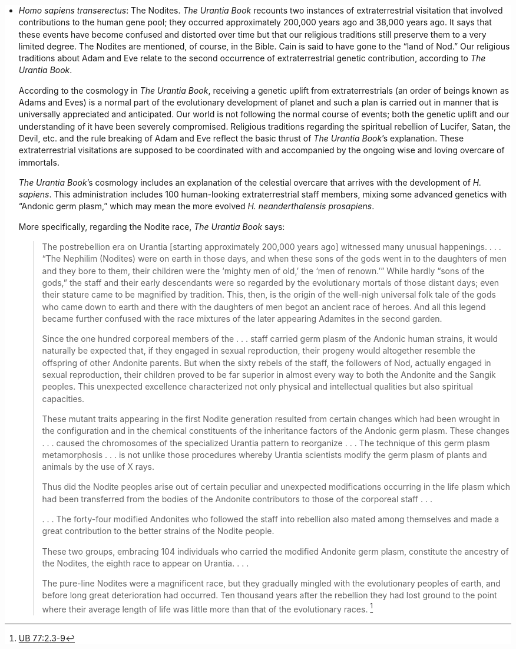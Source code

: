 * *Homo sapiens transerectus*: The Nodites. *The Urantia Book* recounts two instances of extraterrestrial visitation that involved contributions to the human gene pool; they occurred approximately 200,000 years ago and 38,000 years ago. It says that these events have become confused and distorted over time but that our religious traditions still preserve them to a very limited degree. The Nodites are mentioned, of course, in the Bible. Cain is said to have gone to the “land of Nod.” Our religious traditions about Adam and Eve relate to the second occurrence of extraterrestrial genetic contribution, according to *The Urantia Book*.

	According to the cosmology in *The Urantia Book*, receiving a genetic uplift from extraterrestrials (an order of beings known as Adams and Eves) is a normal part of the evolutionary development of planet and such a plan is carried out in manner that is universally appreciated and anticipated. Our world is not following the normal course of events; both the genetic uplift and our understanding of it have been severely compromised. Religious traditions regarding the spiritual rebellion of Lucifer, Satan, the Devil, etc. and the rule breaking of Adam and Eve reflect the basic thrust of *The Urantia Book*’s explanation. These extraterrestrial visitations are supposed to be coordinated with and accompanied by the ongoing wise and loving overcare of immortals.

	*The Urantia Book*’s cosmology includes an explanation of the celestial overcare that arrives with the development of *H. sapiens*. This administration includes 100 human-looking extraterrestrial staff members, mixing some advanced genetics with “Andonic germ plasm,” which may mean the more evolved *H. neanderthalensis prosapiens*.

	More specifically, regarding the Nodite race, *The Urantia Book* says:

	> The postrebellion era on Urantia [starting approximately 200,000 years ago] witnessed many unusual happenings. . . . “The Nephilim (Nodites) were on earth in those days, and when these sons of the gods went in to the daughters of men and they bore to them, their children were the ‘mighty men of old,’ the ‘men of renown.’” While hardly “sons of the gods,” the staff and their early descendants were so regarded by the evolutionary mortals of those distant days; even their stature came to be magnified by tradition. This, then, is the origin of the well-nigh universal folk tale of the gods who came down to earth and there with the daughters of men begot an ancient race of heroes. And all this legend became further confused with the race mixtures of the later appearing Adamites in the second garden.
	> 
	> Since the one hundred corporeal members of the . . . staff carried germ plasm of the Andonic human strains, it would naturally be expected that, if they engaged in sexual reproduction, their progeny would altogether resemble the offspring of other Andonite parents. But when the sixty rebels of the staff, the followers of Nod, actually engaged in sexual reproduction, their children proved to be far superior in almost every way to both the Andonite and the Sangik peoples. This unexpected excellence characterized not only physical and intellectual qualities but also spiritual capacities.
	> 
	> These mutant traits appearing in the first Nodite generation resulted from certain changes which had been wrought in the configuration and in the chemical constituents of the inheritance factors of the Andonic germ plasm. These changes . . . caused the chromosomes of the specialized Urantia pattern to reorganize . . . The technique of this germ plasm metamorphosis . . . is not unlike those procedures whereby Urantia scientists modify the germ plasm of plants and animals by the use of X rays.
	> 
	> Thus did the Nodite peoples arise out of certain peculiar and unexpected modifications occurring in the life plasm which had been transferred from the bodies of the Andonite contributors to those of the corporeal staff . . .
	> 
	> . . . The forty-four modified Andonites who followed the staff into rebellion also mated among themselves and made a great contribution to the better strains of the Nodite people.
	> 
	> These two groups, embracing 104 individuals who carried the modified Andonite germ plasm, constitute the ancestry of the Nodites, the eighth race to appear on Urantia. . . .
	> 
	> The pure-line Nodites were a magnificent race, but they gradually mingled with the evolutionary peoples of earth, and before long great deterioration had occurred. Ten thousand years after the rebellion they had lost ground to the point where their average length of life was little more than that of the evolutionary races. [^12]


[^1]: [UB 65:3.4](/en/The_Urantia_Book/65#p3_4)
[^2]: [UB 65:3.6](/en/The_Urantia_Book/65#p3_6)
[^3]: [UB 64:1.6-7](/en/The_Urantia_Book/64#p1_6)
[^4]: [UB 64:2.1-2](/en/The_Urantia_Book/64#p2_1)
[^5]: [UB 64:3.5](/en/The_Urantia_Book/64#p3_5)
[^6]: [UB 65:5.1-3](/en/The_Urantia_Book/65#p5_1)
[^7]: [UB 64:6.1](/en/The_Urantia_Book/64#p6_1)
[^8]: [UB 51:4.3](/en/The_Urantia_Book/51#p4_3)
[^9]: [UB 51:4.2](/en/The_Urantia_Book/51#p4_2)
[^10]: [UB 64:6.13](/en/The_Urantia_Book/64#p6_13)
[^11]: [UB 64:6.19-20](/en/The_Urantia_Book/64#p6_19)
[^12]: [UB 77:2.3-9](/en/The_Urantia_Book/77#p2_3)
[^13]: [UB 74:1.1](/en/The_Urantia_Book/74#p1_1)
[^14]: [UB 74:4.1-2](/en/The_Urantia_Book/74#p4_1-2)
[^15]: [UB 78:0.1-2](/en/The_Urantia_Book/78#p0_1-2)
[^16]: [UB 78:1.2-12](/en/The_Urantia_Book/78#p1_2-12)
[^17]: [UB 76:4.8](/en/The_Urantia_Book/76#p4_8)
[^18]: [UB 78:4-6](/en/The_Urantia_Book/78#p4)
[^19]: [UB 81:4](/en/The_Urantia_Book/81#p4)
[^20]: [UB 80:9.15](/en/The_Urantia_Book/80#p9_15)